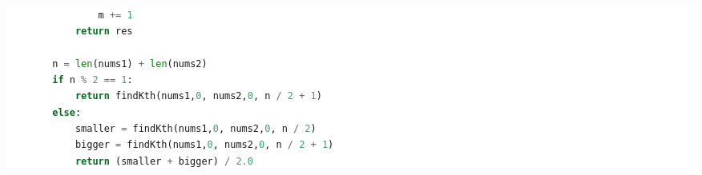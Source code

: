 ```python
                m += 1
            return res

        n = len(nums1) + len(nums2)
        if n % 2 == 1:
        	return findKth(nums1,0, nums2,0, n / 2 + 1)
        else:
        	smaller = findKth(nums1,0, nums2,0, n / 2)
        	bigger = findKth(nums1,0, nums2,0, n / 2 + 1)
        	return (smaller + bigger) / 2.0

```
